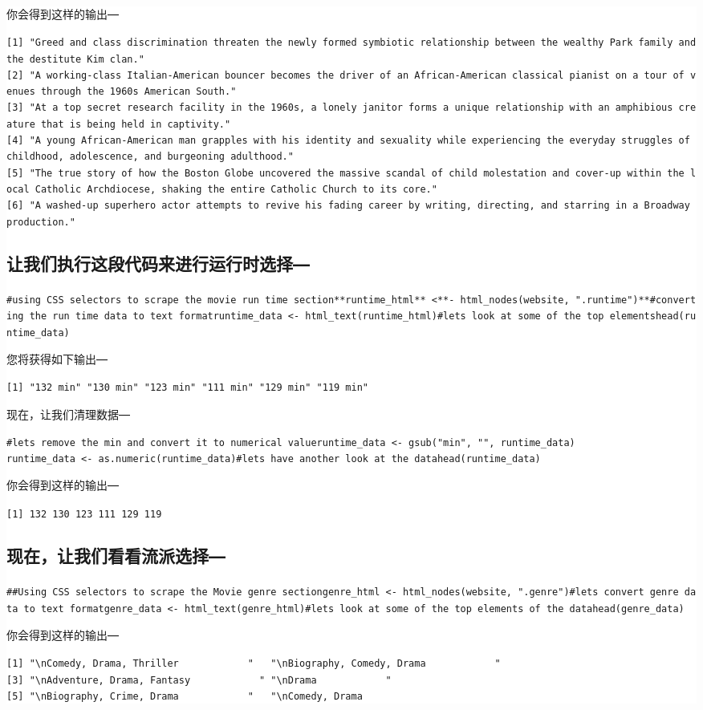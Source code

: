你会得到这样的输出—

```
[1] "Greed and class discrimination threaten the newly formed symbiotic relationship between the wealthy Park family and the destitute Kim clan."                                                  
[2] "A working-class Italian-American bouncer becomes the driver of an African-American classical pianist on a tour of venues through the 1960s American South."                                   
[3] "At a top secret research facility in the 1960s, a lonely janitor forms a unique relationship with an amphibious creature that is being held in captivity."                                    
[4] "A young African-American man grapples with his identity and sexuality while experiencing the everyday struggles of childhood, adolescence, and burgeoning adulthood."                         
[5] "The true story of how the Boston Globe uncovered the massive scandal of child molestation and cover-up within the local Catholic Archdiocese, shaking the entire Catholic Church to its core."
[6] "A washed-up superhero actor attempts to revive his fading career by writing, directing, and starring in a Broadway production."
```

## 让我们执行这段代码来进行运行时选择—

```
#using CSS selectors to scrape the movie run time section**runtime_html** <**- html_nodes(website, ".runtime")**#converting the run time data to text formatruntime_data <- html_text(runtime_html)#lets look at some of the top elementshead(runtime_data)
```

您将获得如下输出—

```
[1] "132 min" "130 min" "123 min" "111 min" "129 min" "119 min"
```

现在，让我们清理数据—

```
#lets remove the min and convert it to numerical valueruntime_data <- gsub("min", "", runtime_data)
runtime_data <- as.numeric(runtime_data)#lets have another look at the datahead(runtime_data)
```

你会得到这样的输出—

```
[1] 132 130 123 111 129 119
```

## 现在，让我们看看流派选择—

```
##Using CSS selectors to scrape the Movie genre sectiongenre_html <- html_nodes(website, ".genre")#lets convert genre data to text formatgenre_data <- html_text(genre_html)#lets look at some of the top elements of the datahead(genre_data)
```

你会得到这样的输出—

```
[1] "\nComedy, Drama, Thriller            "   "\nBiography, Comedy, Drama            " 
[3] "\nAdventure, Drama, Fantasy            " "\nDrama            "                    
[5] "\nBiography, Crime, Drama            "   "\nComedy, Drama
```
